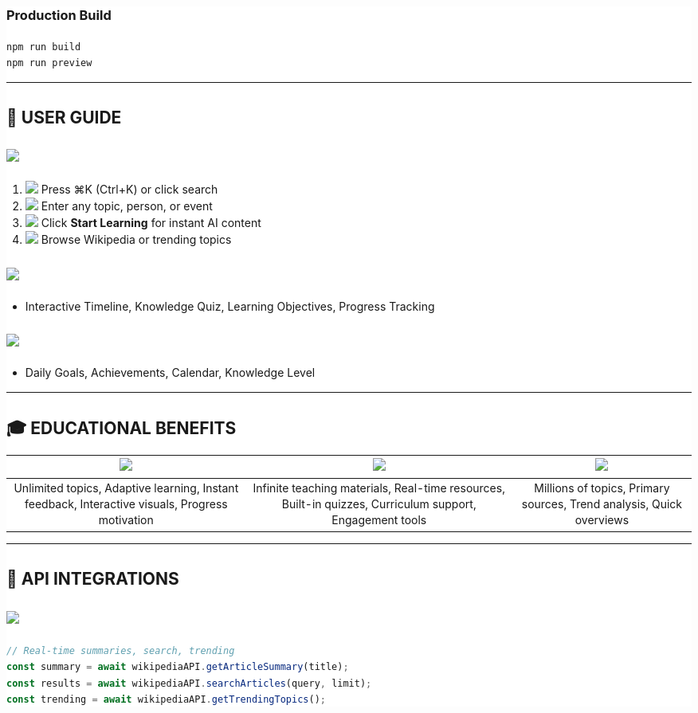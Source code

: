 ### **Production Build**
```bash
npm run build
npm run preview
```

---

## 📖 <span id="user-guide"></span>**USER GUIDE**

### <img src="https://img.shields.io/badge/🔍-Universal%20Search-6366f1?style=flat-square&logo=search&logoColor=white">
1. <img src="https://img.shields.io/badge/Open-Search-ef4444?style=flat-square&logo=command&logoColor=white"> Press ⌘K (Ctrl+K) or click search <br>
2. <img src="https://img.shields.io/badge/Type-Anything-8b5cf6?style=flat-square&logo=keyboard&logoColor=white"> Enter any topic, person, or event <br>
3. <img src="https://img.shields.io/badge/Start-Learning-10b981?style=flat-square&logo=search&logoColor=white"> Click <b>Start Learning</b> for instant AI content <br>
4. <img src="https://img.shields.io/badge/Explore-Results-0ea5e9?style=flat-square&logo=explore&logoColor=white"> Browse Wikipedia or trending topics

### <img src="https://img.shields.io/badge/🎓-AI%20Learning%20Experience-fbbf24?style=flat-square&logo=graduation-cap&logoColor=white">
- Interactive Timeline, Knowledge Quiz, Learning Objectives, Progress Tracking

### <img src="https://img.shields.io/badge/📊-Learning%20Dashboard-3b82f6?style=flat-square&logo=dashboard&logoColor=white">
- Daily Goals, Achievements, Calendar, Knowledge Level

---

## 🎓 <span id="educational-benefits"></span>**EDUCATIONAL BENEFITS**

| <img src="https://img.shields.io/badge/Students-6366f1?style=for-the-badge&logo=graduation-cap&logoColor=white"> | <img src="https://img.shields.io/badge/Educators-059669?style=for-the-badge&logo=teach&logoColor=white"> | <img src="https://img.shields.io/badge/Researchers-f59e42?style=for-the-badge&logo=researchgate&logoColor=white"> |
|:---:|:---:|:---:|
| Unlimited topics, Adaptive learning, Instant feedback, Interactive visuals, Progress motivation | Infinite teaching materials, Real-time resources, Built-in quizzes, Curriculum support, Engagement tools | Millions of topics, Primary sources, Trend analysis, Quick overviews |

---

## 🔧 **API INTEGRATIONS**

### <img src="https://img.shields.io/badge/Wikipedia-REST%20API-0ea5e9?style=flat-square&logo=wikipedia&logoColor=white">
```typescript
// Real-time summaries, search, trending
const summary = await wikipediaAPI.getArticleSummary(title);
const results = await wikipediaAPI.searchArticles(query, limit);
const trending = await wikipediaAPI.getTrendingTopics();
```
